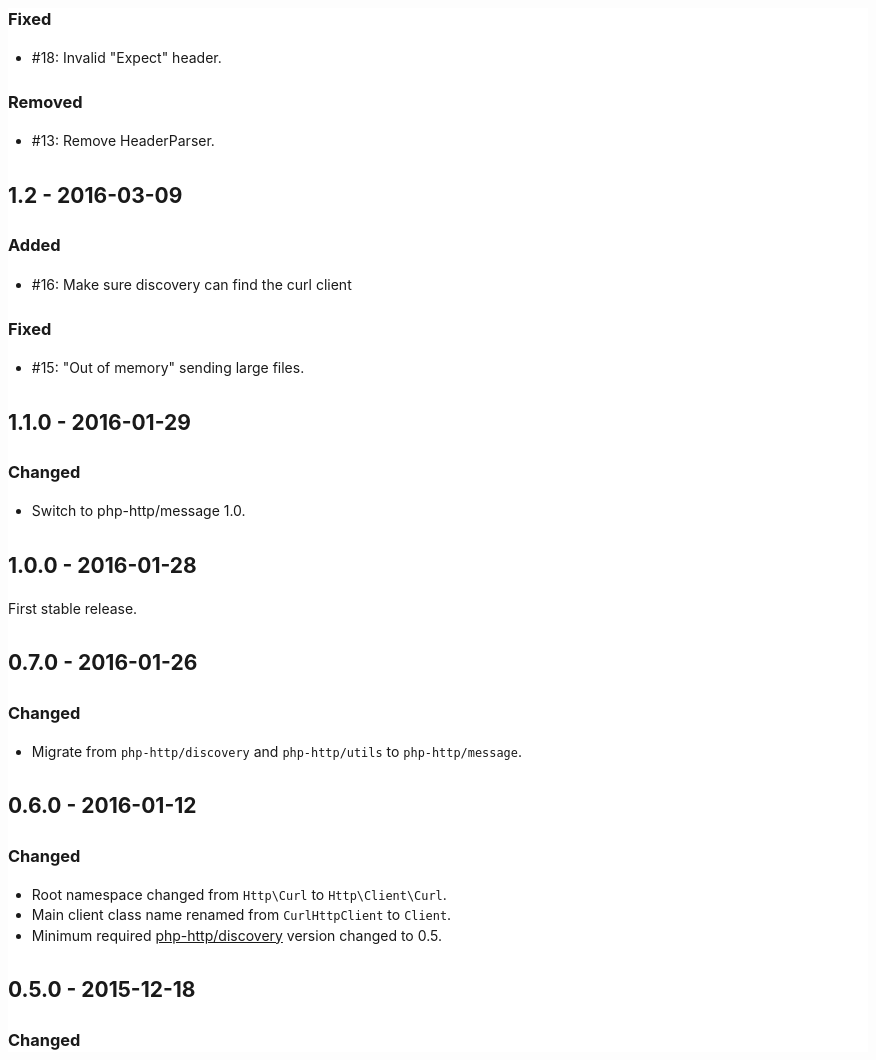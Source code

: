 ### Fixed

- #18: Invalid "Expect" header.

### Removed

- #13: Remove HeaderParser.


## 1.2 - 2016-03-09

### Added

- #16: Make sure discovery can find the curl client

### Fixed

- #15: "Out of memory" sending large files.


## 1.1.0 - 2016-01-29

### Changed

- Switch to php-http/message 1.0.


## 1.0.0 - 2016-01-28

First stable release.


## 0.7.0 - 2016-01-26

### Changed

- Migrate from `php-http/discovery` and `php-http/utils` to `php-http/message`.

## 0.6.0 - 2016-01-12

### Changed

- Root namespace changed from `Http\Curl` to `Http\Client\Curl`.
- Main client class name renamed from `CurlHttpClient` to `Client`.
- Minimum required [php-http/discovery](https://packagist.org/packages/php-http/discovery)
  version changed to 0.5.


## 0.5.0 - 2015-12-18

### Changed
